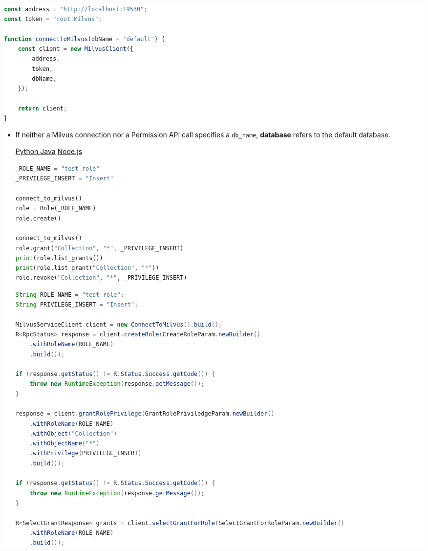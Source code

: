 ```javascript
const address = "http://localhost:19530";
const token = "root:Milvus";

function connectToMilvus(dbName = "default") {
	const client = new MilvusClient({
		address,
		token,
		dbName,
	});

	return client;
}
```

- If neither a Milvus connection nor a Permission API call specifies a `db_name`, **database** refers to the default database.

    <div class="multipleCode">
    <a href="#python">Python </a>
    <a href="#java">Java</a>
    <a href="#javascript">Node.js</a>
    </div>

  ```python
  _ROLE_NAME = "test_role"
  _PRIVILEGE_INSERT = "Insert"

  connect_to_milvus()
  role = Role(_ROLE_NAME)
  role.create()

  connect_to_milvus()
  role.grant("Collection", "*", _PRIVILEGE_INSERT)
  print(role.list_grants())
  print(role.list_grant("Collection", "*"))
  role.revoke("Collection", "*", _PRIVILEGE_INSERT)
  ```

  ```java
  String ROLE_NAME = "test_role";
  String PRIVILEGE_INSERT = "Insert";

  MilvusServiceClient client = new ConnectToMilvus().build();
  R<RpcStatus> response = client.createRole(CreateRoleParam.newBuilder()
      .withRoleName(ROLE_NAME)
      .build());

  if (response.getStatus() != R.Status.Success.getCode()) {
      throw new RuntimeException(response.getMessage());
  }

  response = client.grantRolePrivilege(GrantRolePriviledgeParam.newBuilder()
      .withRoleName(ROLE_NAME)
      .withObject("Collection")
      .withObjectName("*")
      .withPrivilege(PRIVILEGE_INSERT)
      .build());

  if (response.getStatus() != R.Status.Success.getCode()) {
      throw new RuntimeException(response.getMessage());
  }

  R<SelectGrantResponse> grants = client.selectGrantForRole(SelectGrantForRoleParam.newBuilder()
      .withRoleName(ROLE_NAME)
      .build());
  ```
